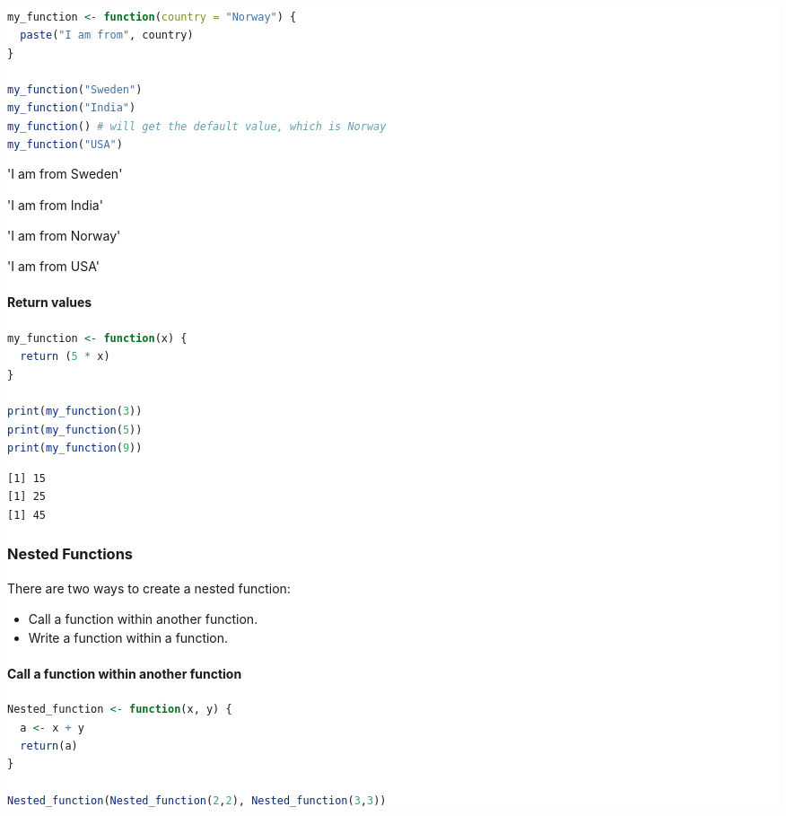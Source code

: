 
```R
my_function <- function(country = "Norway") {
  paste("I am from", country)
}

my_function("Sweden")
my_function("India")
my_function() # will get the default value, which is Norway
my_function("USA")
```


'I am from Sweden'



'I am from India'



'I am from Norway'



'I am from USA'


#### Return values


```R
my_function <- function(x) {
  return (5 * x)
}

print(my_function(3))
print(my_function(5))
print(my_function(9))
```

    [1] 15
    [1] 25
    [1] 45
    

### Nested Functions
There are two ways to create a nested function:

* Call a function within another function.
* Write a function within a function.
#### Call a function within another function


```R
Nested_function <- function(x, y) {
  a <- x + y
  return(a)
}

Nested_function(Nested_function(2,2), Nested_function(3,3))
```
